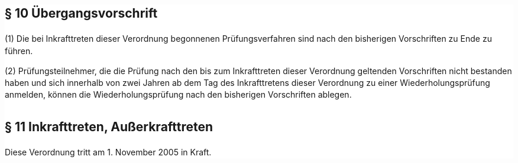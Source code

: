 
## § 10 Übergangsvorschrift

(1) Die bei Inkrafttreten dieser Verordnung begonnenen
Prüfungsverfahren sind nach den bisherigen Vorschriften zu Ende zu
führen.

(2) Prüfungsteilnehmer, die die Prüfung nach den bis zum Inkrafttreten
dieser Verordnung geltenden Vorschriften nicht bestanden haben und
sich innerhalb von zwei Jahren ab dem Tag des Inkrafttretens dieser
Verordnung zu einer Wiederholungsprüfung anmelden, können die
Wiederholungsprüfung nach den bisherigen Vorschriften ablegen.


## § 11 Inkrafttreten, Außerkrafttreten

Diese Verordnung tritt am 1. November 2005 in Kraft.

